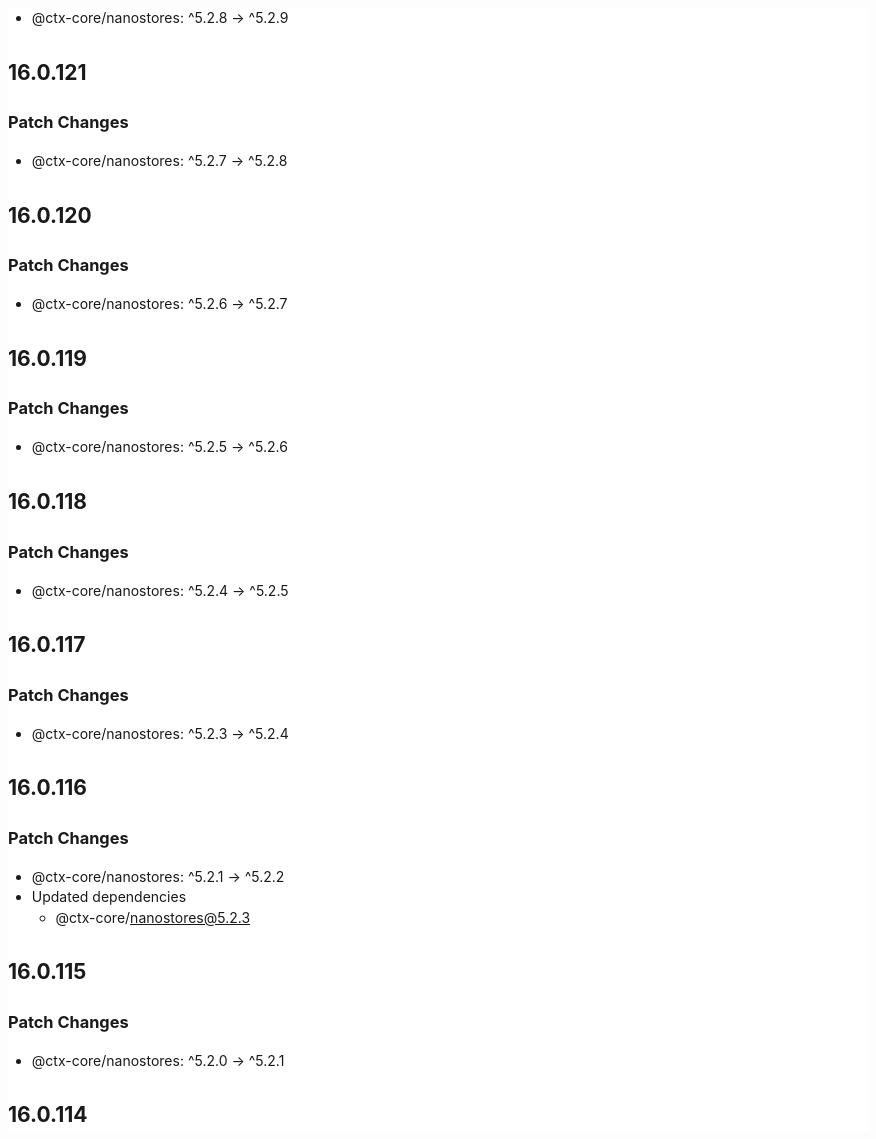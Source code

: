 - @ctx-core/nanostores: ^5.2.8 -> ^5.2.9

## 16.0.121

### Patch Changes

- @ctx-core/nanostores: ^5.2.7 -> ^5.2.8

## 16.0.120

### Patch Changes

- @ctx-core/nanostores: ^5.2.6 -> ^5.2.7

## 16.0.119

### Patch Changes

- @ctx-core/nanostores: ^5.2.5 -> ^5.2.6

## 16.0.118

### Patch Changes

- @ctx-core/nanostores: ^5.2.4 -> ^5.2.5

## 16.0.117

### Patch Changes

- @ctx-core/nanostores: ^5.2.3 -> ^5.2.4

## 16.0.116

### Patch Changes

- @ctx-core/nanostores: ^5.2.1 -> ^5.2.2
- Updated dependencies
  - @ctx-core/nanostores@5.2.3

## 16.0.115

### Patch Changes

- @ctx-core/nanostores: ^5.2.0 -> ^5.2.1

## 16.0.114
